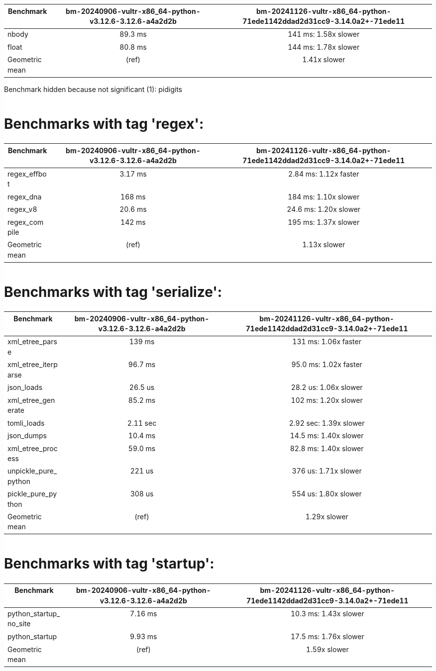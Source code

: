 | Benchmark      | bm-20240906-vultr-x86_64-python-v3.12.6-3.12.6-a4a2d2b | bm-20241126-vultr-x86_64-python-71ede1142ddad2d31cc9-3.14.0a2+-71ede11 |
|----------------|:------------------------------------------------------:|:----------------------------------------------------------------------:|
| nbody          | 89.3 ms                                                | 141 ms: 1.58x slower                                                   |
| float          | 80.8 ms                                                | 144 ms: 1.78x slower                                                   |
| Geometric mean | (ref)                                                  | 1.41x slower                                                           |

Benchmark hidden because not significant (1): pidigits

Benchmarks with tag 'regex':
============================

| Benchmark      | bm-20240906-vultr-x86_64-python-v3.12.6-3.12.6-a4a2d2b | bm-20241126-vultr-x86_64-python-71ede1142ddad2d31cc9-3.14.0a2+-71ede11 |
|----------------|:------------------------------------------------------:|:----------------------------------------------------------------------:|
| regex_effbot   | 3.17 ms                                                | 2.84 ms: 1.12x faster                                                  |
| regex_dna      | 168 ms                                                 | 184 ms: 1.10x slower                                                   |
| regex_v8       | 20.6 ms                                                | 24.6 ms: 1.20x slower                                                  |
| regex_compile  | 142 ms                                                 | 195 ms: 1.37x slower                                                   |
| Geometric mean | (ref)                                                  | 1.13x slower                                                           |

Benchmarks with tag 'serialize':
================================

| Benchmark            | bm-20240906-vultr-x86_64-python-v3.12.6-3.12.6-a4a2d2b | bm-20241126-vultr-x86_64-python-71ede1142ddad2d31cc9-3.14.0a2+-71ede11 |
|----------------------|:------------------------------------------------------:|:----------------------------------------------------------------------:|
| xml_etree_parse      | 139 ms                                                 | 131 ms: 1.06x faster                                                   |
| xml_etree_iterparse  | 96.7 ms                                                | 95.0 ms: 1.02x faster                                                  |
| json_loads           | 26.5 us                                                | 28.2 us: 1.06x slower                                                  |
| xml_etree_generate   | 85.2 ms                                                | 102 ms: 1.20x slower                                                   |
| tomli_loads          | 2.11 sec                                               | 2.92 sec: 1.39x slower                                                 |
| json_dumps           | 10.4 ms                                                | 14.5 ms: 1.40x slower                                                  |
| xml_etree_process    | 59.0 ms                                                | 82.8 ms: 1.40x slower                                                  |
| unpickle_pure_python | 221 us                                                 | 376 us: 1.71x slower                                                   |
| pickle_pure_python   | 308 us                                                 | 554 us: 1.80x slower                                                   |
| Geometric mean       | (ref)                                                  | 1.29x slower                                                           |

Benchmarks with tag 'startup':
==============================

| Benchmark              | bm-20240906-vultr-x86_64-python-v3.12.6-3.12.6-a4a2d2b | bm-20241126-vultr-x86_64-python-71ede1142ddad2d31cc9-3.14.0a2+-71ede11 |
|------------------------|:------------------------------------------------------:|:----------------------------------------------------------------------:|
| python_startup_no_site | 7.16 ms                                                | 10.3 ms: 1.43x slower                                                  |
| python_startup         | 9.93 ms                                                | 17.5 ms: 1.76x slower                                                  |
| Geometric mean         | (ref)                                                  | 1.59x slower                                                           |
